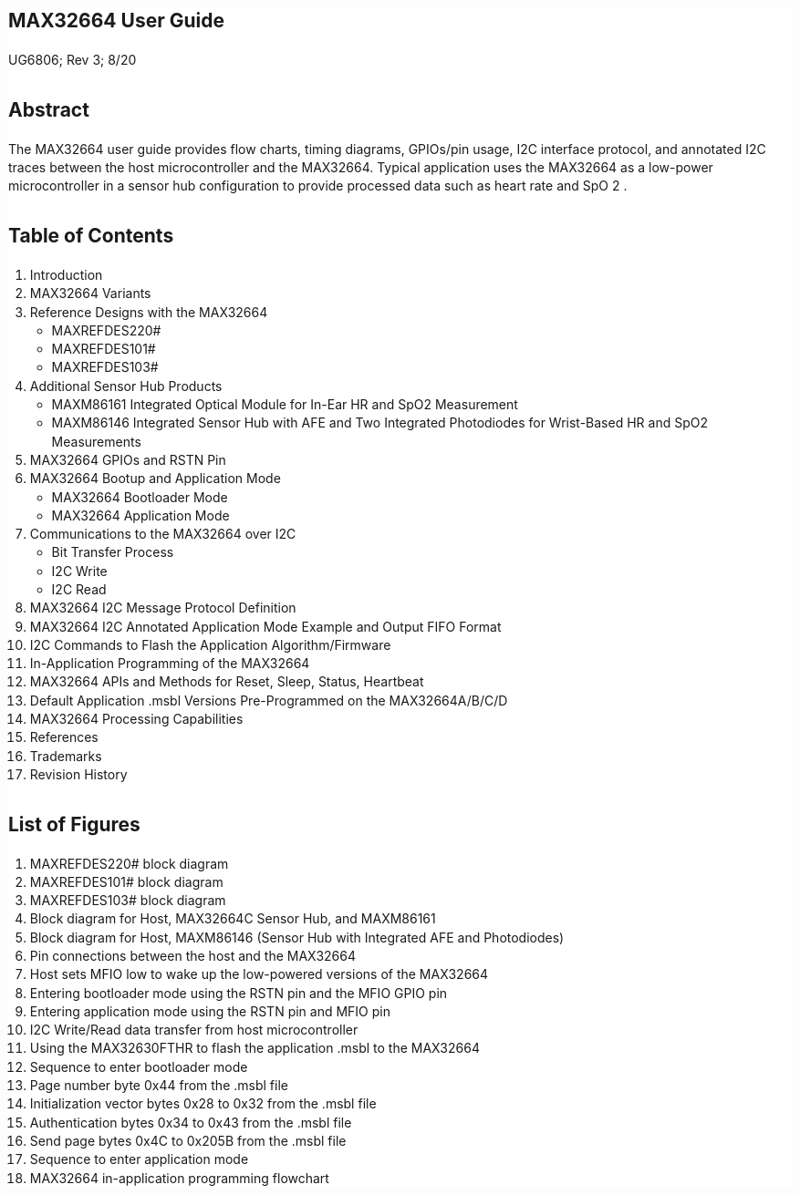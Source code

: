 ## MAX32664 User Guide

UG6806; Rev 3; 8/20

## Abstract

The MAX32664 user guide provides flow charts, timing diagrams, GPIOs/pin usage, I2C interface protocol, and annotated I2C traces between the host microcontroller and the MAX32664. Typical application uses the MAX32664 as a low-power microcontroller in a sensor hub configuration to provide processed data such as heart rate and SpO 2 .

## Table of Contents

1. Introduction
2. MAX32664 Variants
3. Reference Designs with the MAX32664
    - MAXREFDES220#
    - MAXREFDES101#
    - MAXREFDES103#
4. Additional Sensor Hub Products
    - MAXM86161 Integrated Optical Module for In-Ear HR and SpO2 Measurement
    - MAXM86146 Integrated Sensor Hub with AFE and Two Integrated Photodiodes for Wrist-Based HR and SpO2 Measurements
5. MAX32664 GPIOs and RSTN Pin
6. MAX32664 Bootup and Application Mode
    - MAX32664 Bootloader Mode
    - MAX32664 Application Mode
7. Communications to the MAX32664 over I2C
    - Bit Transfer Process
    - I2C Write
    - I2C Read
8. MAX32664 I2C Message Protocol Definition
9. MAX32664 I2C Annotated Application Mode Example and Output FIFO Format
10. I2C Commands to Flash the Application Algorithm/Firmware
11. In-Application Programming of the MAX32664
12. MAX32664 APIs and Methods for Reset, Sleep, Status, Heartbeat
13. Default Application .msbl Versions Pre-Programmed on the MAX32664A/B/C/D
14. MAX32664 Processing Capabilities
15. References
16. Trademarks
17. Revision History

## List of Figures

1. MAXREFDES220# block diagram
2. MAXREFDES101# block diagram
3. MAXREFDES103# block diagram
4. Block diagram for Host, MAX32664C Sensor Hub, and MAXM86161
5. Block diagram for Host, MAXM86146 (Sensor Hub with Integrated AFE and Photodiodes)
6. Pin connections between the host and the MAX32664
7. Host sets MFIO low to wake up the low-powered versions of the MAX32664
8. Entering bootloader mode using the RSTN pin and the MFIO GPIO pin
9. Entering application mode using the RSTN pin and MFIO pin
10. I2C Write/Read data transfer from host microcontroller
11. Using the MAX32630FTHR to flash the application .msbl to the MAX32664
12. Sequence to enter bootloader mode
13. Page number byte 0x44 from the .msbl file
14. Initialization vector bytes 0x28 to 0x32 from the .msbl file
15. Authentication bytes 0x34 to 0x43 from the .msbl file
16. Send page bytes 0x4C to 0x205B from the .msbl file
17. Sequence to enter application mode
18. MAX32664 in-application programming flowchart
